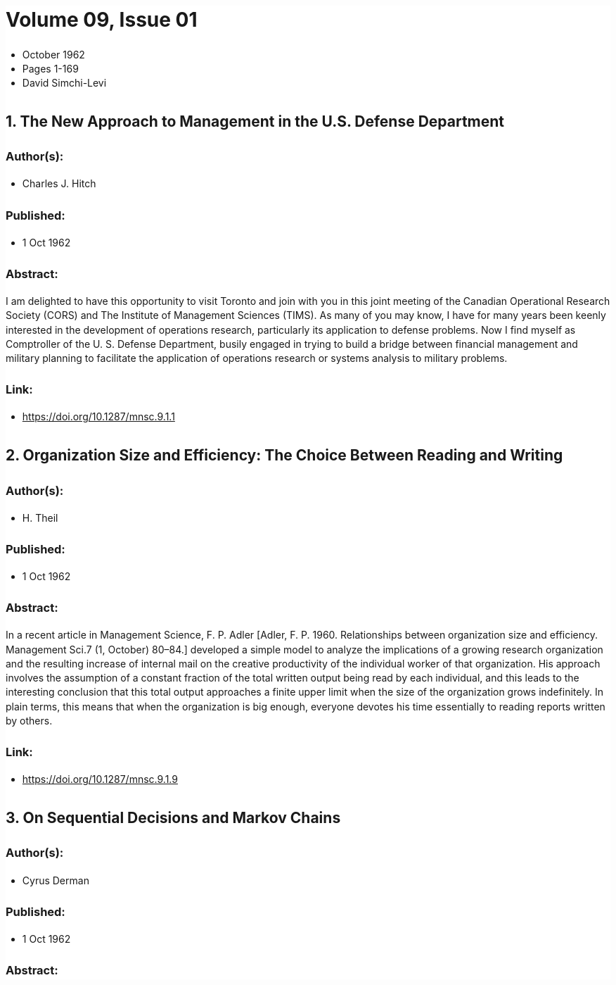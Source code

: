 # Volume 09, Issue 01
- October 1962
- Pages 1-169
- David Simchi-Levi

## 1. The New Approach to Management in the U.S. Defense Department
### Author(s):
- Charles J. Hitch
### Published:
- 1 Oct 1962
### Abstract:
I am delighted to have this opportunity to visit Toronto and join with you in this joint meeting of the Canadian Operational Research Society (CORS) and The Institute of Management Sciences (TIMS). As many of you may know, I have for many years been keenly interested in the development of operations research, particularly its application to defense problems. Now I find myself as Comptroller of the U. S. Defense Department, busily engaged in trying to build a bridge between financial management and military planning to facilitate the application of operations research or systems analysis to military problems.
### Link:
- https://doi.org/10.1287/mnsc.9.1.1

## 2. Organization Size and Efficiency: The Choice Between Reading and Writing
### Author(s):
- H. Theil
### Published:
- 1 Oct 1962
### Abstract:
In a recent article in Management Science, F. P. Adler [Adler, F. P. 1960. Relationships between organization size and efficiency. Management Sci.7 (1, October) 80–84.] developed a simple model to analyze the implications of a growing research organization and the resulting increase of internal mail on the creative productivity of the individual worker of that organization. His approach involves the assumption of a constant fraction of the total written output being read by each individual, and this leads to the interesting conclusion that this total output approaches a finite upper limit when the size of the organization grows indefinitely. In plain terms, this means that when the organization is big enough, everyone devotes his time essentially to reading reports written by others.
### Link:
- https://doi.org/10.1287/mnsc.9.1.9

## 3. On Sequential Decisions and Markov Chains
### Author(s):
- Cyrus Derman
### Published:
- 1 Oct 1962
### Abstract: